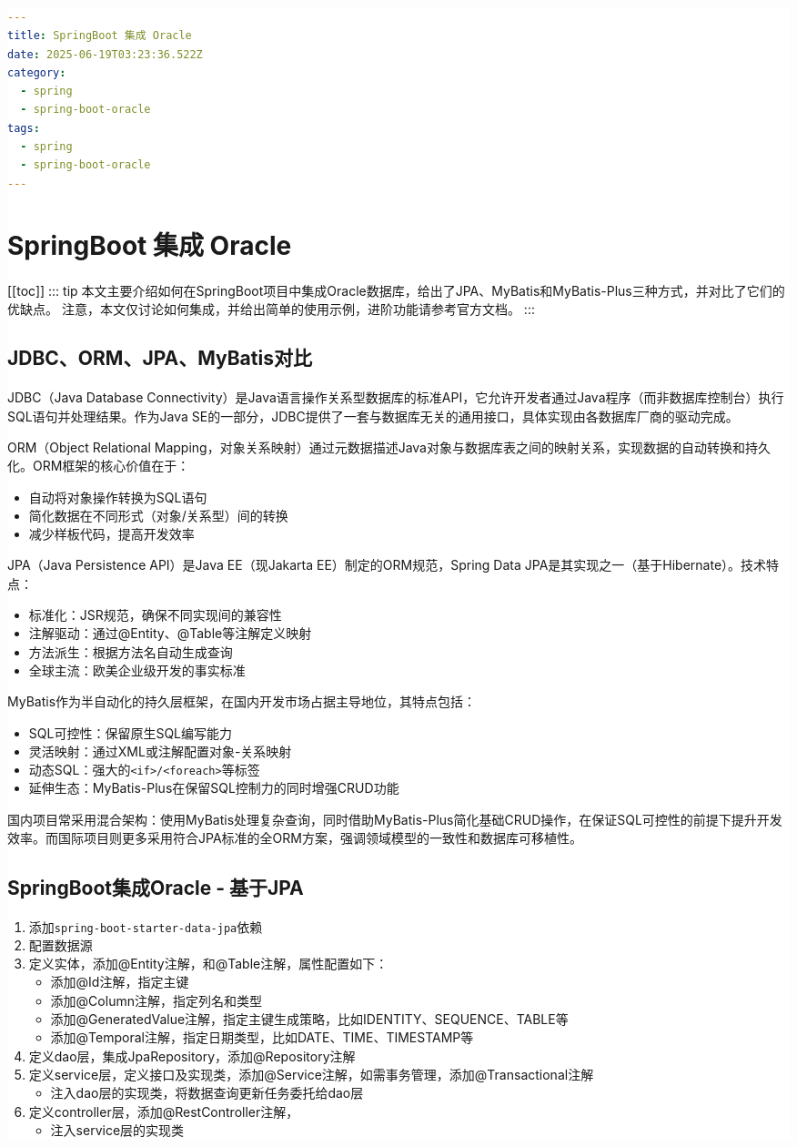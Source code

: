 ```yaml
---
title: SpringBoot 集成 Oracle
date: 2025-06-19T03:23:36.522Z
category:
  - spring
  - spring-boot-oracle
tags:
  - spring
  - spring-boot-oracle
---
```


# SpringBoot 集成 Oracle
[[toc]]
::: tip
本文主要介绍如何在SpringBoot项目中集成Oracle数据库，给出了JPA、MyBatis和MyBatis-Plus三种方式，并对比了它们的优缺点。
注意，本文仅讨论如何集成，并给出简单的使用示例，进阶功能请参考官方文档。
:::
## JDBC、ORM、JPA、MyBatis对比
JDBC（Java Database Connectivity）是Java语言操作关系型数据库的标准API，它允许开发者通过Java程序（而非数据库控制台）执行SQL语句并处理结果。作为Java SE的一部分，JDBC提供了一套与数据库无关的通用接口，具体实现由各数据库厂商的驱动完成。

ORM（Object Relational Mapping，对象关系映射）通过元数据描述Java对象与数据库表之间的映射关系，实现数据的自动转换和持久化。ORM框架的核心价值在于：
- 自动将对象操作转换为SQL语句
- 简化数据在不同形式（对象/关系型）间的转换
- 减少样板代码，提高开发效率

JPA（Java Persistence API）是Java EE（现Jakarta EE）制定的ORM规范，Spring Data JPA是其实现之一（基于Hibernate）。技术特点：
- 标准化：JSR规范，确保不同实现间的兼容性
- 注解驱动：通过@Entity、@Table等注解定义映射
- 方法派生：根据方法名自动生成查询
- 全球主流：欧美企业级开发的事实标准

MyBatis作为半自动化的持久层框架，在国内开发市场占据主导地位，其特点包括：
- SQL可控性：保留原生SQL编写能力
- 灵活映射：通过XML或注解配置对象-关系映射
- 动态SQL：强大的`<if>/<foreach>`等标签
- 延伸生态：MyBatis-Plus在保留SQL控制力的同时增强CRUD功能

国内项目常采用混合架构：使用MyBatis处理复杂查询，同时借助MyBatis-Plus简化基础CRUD操作，在保证SQL可控性的前提下提升开发效率。而国际项目则更多采用符合JPA标准的全ORM方案，强调领域模型的一致性和数据库可移植性。

## SpringBoot集成Oracle - 基于JPA
1. 添加`spring-boot-starter-data-jpa`依赖
2. 配置数据源
3. 定义实体，添加@Entity注解，和@Table注解，属性配置如下：
   - 添加@Id注解，指定主键
   - 添加@Column注解，指定列名和类型
   - 添加@GeneratedValue注解，指定主键生成策略，比如IDENTITY、SEQUENCE、TABLE等
   - 添加@Temporal注解，指定日期类型，比如DATE、TIME、TIMESTAMP等
4. 定义dao层，集成JpaRepository，添加@Repository注解
5. 定义service层，定义接口及实现类，添加@Service注解，如需事务管理，添加@Transactional注解
   - 注入dao层的实现类，将数据查询更新任务委托给dao层
6. 定义controller层，添加@RestController注解，
   - 注入service层的实现类
